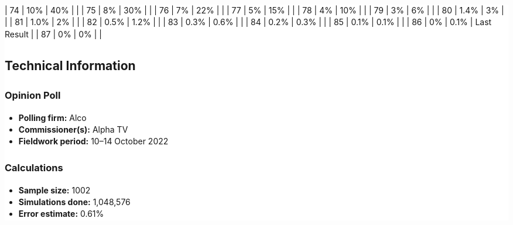 | 74 | 10% | 40% |  |
| 75 | 8% | 30% |  |
| 76 | 7% | 22% |  |
| 77 | 5% | 15% |  |
| 78 | 4% | 10% |  |
| 79 | 3% | 6% |  |
| 80 | 1.4% | 3% |  |
| 81 | 1.0% | 2% |  |
| 82 | 0.5% | 1.2% |  |
| 83 | 0.3% | 0.6% |  |
| 84 | 0.2% | 0.3% |  |
| 85 | 0.1% | 0.1% |  |
| 86 | 0% | 0.1% | Last Result |
| 87 | 0% | 0% |  |


## Technical Information

### Opinion Poll

+ **Polling firm:** Alco
+ **Commissioner(s):** Alpha TV
+ **Fieldwork period:** 10–14 October 2022

### Calculations

+ **Sample size:** 1002
+ **Simulations done:** 1,048,576
+ **Error estimate:** 0.61%


